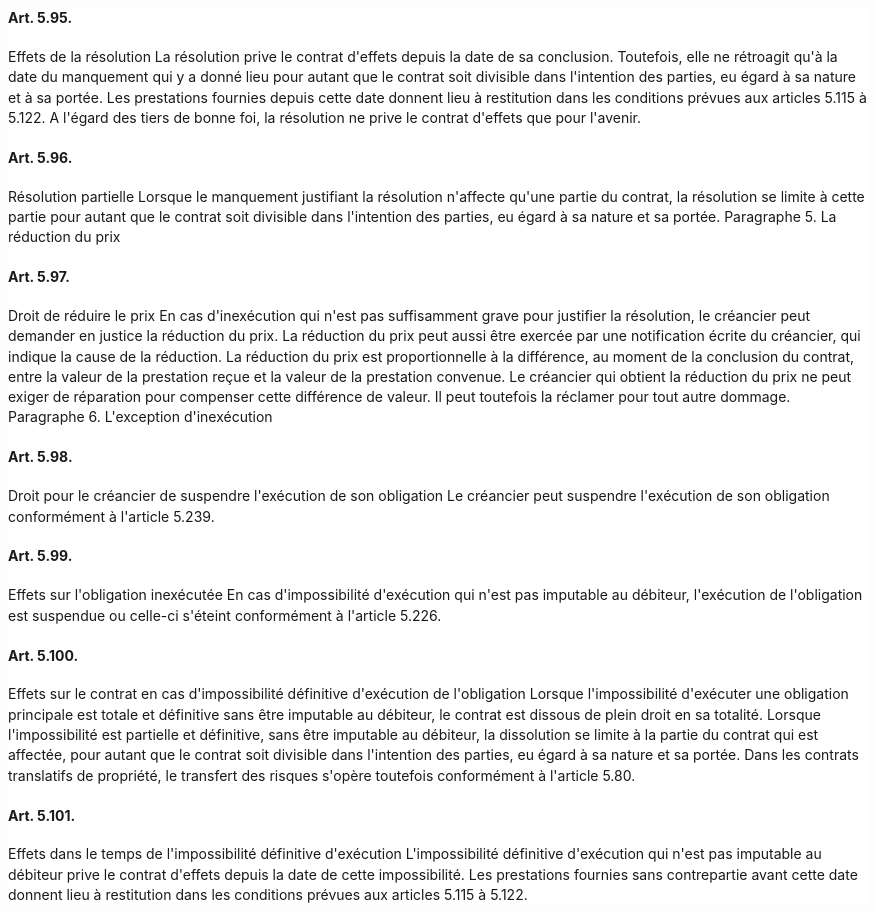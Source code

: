 #### Art. 5.95.
Effets de la résolution
La résolution prive le contrat d'effets depuis la date de sa conclusion. Toutefois, elle ne rétroagit qu'à la date du manquement qui y a donné lieu pour autant que le contrat soit divisible dans l'intention des parties, eu égard à sa nature et à sa portée.
Les prestations fournies depuis cette date donnent lieu à restitution dans les conditions prévues aux articles 5.115 à 5.122.
A l'égard des tiers de bonne foi, la résolution ne prive le contrat d'effets que pour l'avenir.

#### Art. 5.96.
Résolution partielle
Lorsque le manquement justifiant la résolution n'affecte qu'une partie du contrat, la résolution se limite à cette partie pour autant que le contrat soit divisible dans l'intention des parties, eu égard à sa nature et sa portée.
Paragraphe 5. La réduction du prix

#### Art. 5.97.
Droit de réduire le prix
En cas d'inexécution qui n'est pas suffisamment grave pour justifier la résolution, le créancier peut demander en justice la réduction du prix.
La réduction du prix peut aussi être exercée par une notification écrite du créancier, qui indique la cause de la réduction.
La réduction du prix est proportionnelle à la différence, au moment de la conclusion du contrat, entre la valeur de la prestation reçue et la valeur de la prestation convenue.
Le créancier qui obtient la réduction du prix ne peut exiger de réparation pour compenser cette différence de valeur. Il peut toutefois la réclamer pour tout autre dommage.
Paragraphe 6. L'exception d'inexécution

#### Art. 5.98.
Droit pour le créancier de suspendre l'exécution de son obligation
Le créancier peut suspendre l'exécution de son obligation conformément à l'article 5.239.

#### Art. 5.99.
Effets sur l'obligation inexécutée
En cas d'impossibilité d'exécution qui n'est pas imputable au débiteur, l'exécution de l'obligation est suspendue ou celle-ci s'éteint conformément à l'article 5.226.

#### Art. 5.100.
Effets sur le contrat en cas d'impossibilité définitive d'exécution de l'obligation
Lorsque l'impossibilité d'exécuter une obligation principale est totale et définitive sans être imputable au débiteur, le contrat est dissous de plein droit en sa totalité.
Lorsque l'impossibilité est partielle et définitive, sans être imputable au débiteur, la dissolution se limite à la partie du contrat qui est affectée, pour autant que le contrat soit divisible dans l'intention des parties, eu égard à sa nature et sa portée.
Dans les contrats translatifs de propriété, le transfert des risques s'opère toutefois conformément à l'article 5.80.

#### Art. 5.101.
Effets dans le temps de l'impossibilité définitive d'exécution
L'impossibilité définitive d'exécution qui n'est pas imputable au débiteur prive le contrat d'effets depuis la date de cette impossibilité.
Les prestations fournies sans contrepartie avant cette date donnent lieu à restitution dans les conditions prévues aux articles 5.115 à 5.122.
